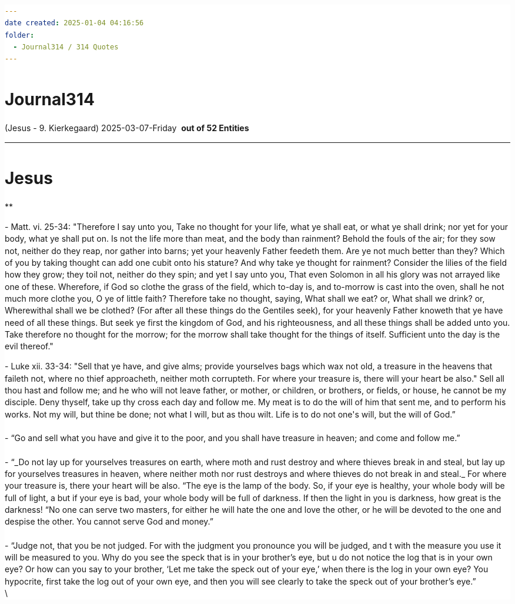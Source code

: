 ```yaml
---
date created: 2025-01-04 04:16:56
folder:
  - Journal314 / 314 Quotes
---
```


# Journal314 
(Jesus - 9. Kierkegaard)
2025-03-07-Friday
 **out of 52 Entities**



* * *


# Jesus

**

\- Matt. vi. 25-34: "Therefore I say unto you, Take no thought for your life, what ye shall eat, or what ye shall drink; nor yet for your body, what ye shall put on. Is not the life more than meat, and the body than rainment? Behold the fouls of the air; for they sow not, neither do they reap, nor gather into barns; yet your heavenly Father feedeth them. Are ye not much better than they? Which of you by taking thought can add one cubit onto his stature? And why take ye thought for rainment? Consider the lilies of the field how they grow; they toil not, neither do they spin; and yet I say unto you, That even Solomon in all his glory was not arrayed like one of these. Wherefore, if God so clothe the grass of the field, which to-day is, and to-morrow is cast into the oven, shall he not much more clothe you, O ye of little faith? Therefore take no thought, saying, What shall we eat? or, What shall we drink? or, Wherewithal shall we be clothed? (For after all these things do the Gentiles seek), for your heavenly Father knoweth that ye have need of all these things. But seek ye first the kingdom of God, and his righteousness, and all these things shall be added unto you. Take therefore no thought for the morrow; for the morrow shall take thought for the things of itself. Sufficient unto the day is the evil thereof."

  
\- Luke xii. 33-34: "Sell that ye have, and give alms; provide yourselves bags which wax not old, a treasure in the heavens that faileth not, where no thief approacheth, neither moth corrupteth. For where your treasure is, there will your heart be also." Sell all thou hast and follow me; and he who will not leave father, or mother, or children, or brothers, or fields, or house, he cannot be my disciple. Deny thyself, take up thy cross each day and follow me. My meat is to do the will of him that sent me, and to perform his works. Not my will, but thine be done; not what I will, but as thou wilt. Life is to do not one's will, but the will of God.”  
\
\- “Go and sell what you have and give it to the poor, and you shall have treasure in heaven; and come and follow me.”  
\
\- “\_Do not lay up for yourselves treasures on earth, where moth and rust destroy and where thieves break in and steal, but lay up for yourselves treasures in heaven, where neither moth nor rust destroys and where thieves do not break in and steal.\_ For where your treasure is, there your heart will be also. “The eye is the lamp of the body. So, if your eye is healthy, your whole body will be full of light, a but if your eye is bad, your whole body will be full of darkness. If then the light in you is darkness, how great is the darkness! “No one can serve two masters, for either he will hate the one and love the other, or he will be devoted to the one and despise the other. You cannot serve God and money.”  
\
\- “Judge not, that you be not judged. For with the judgment you pronounce you will be judged, and t with the measure you use it will be measured to you. Why do you see the speck that is in your brother’s eye, but u do not notice the log that is in your own eye? Or how can you say to your brother, ‘Let me take the speck out of your eye,’ when there is the log in your own eye? You hypocrite, first take the log out of your own eye, and then you will see clearly to take the speck out of your brother’s eye.”  
\